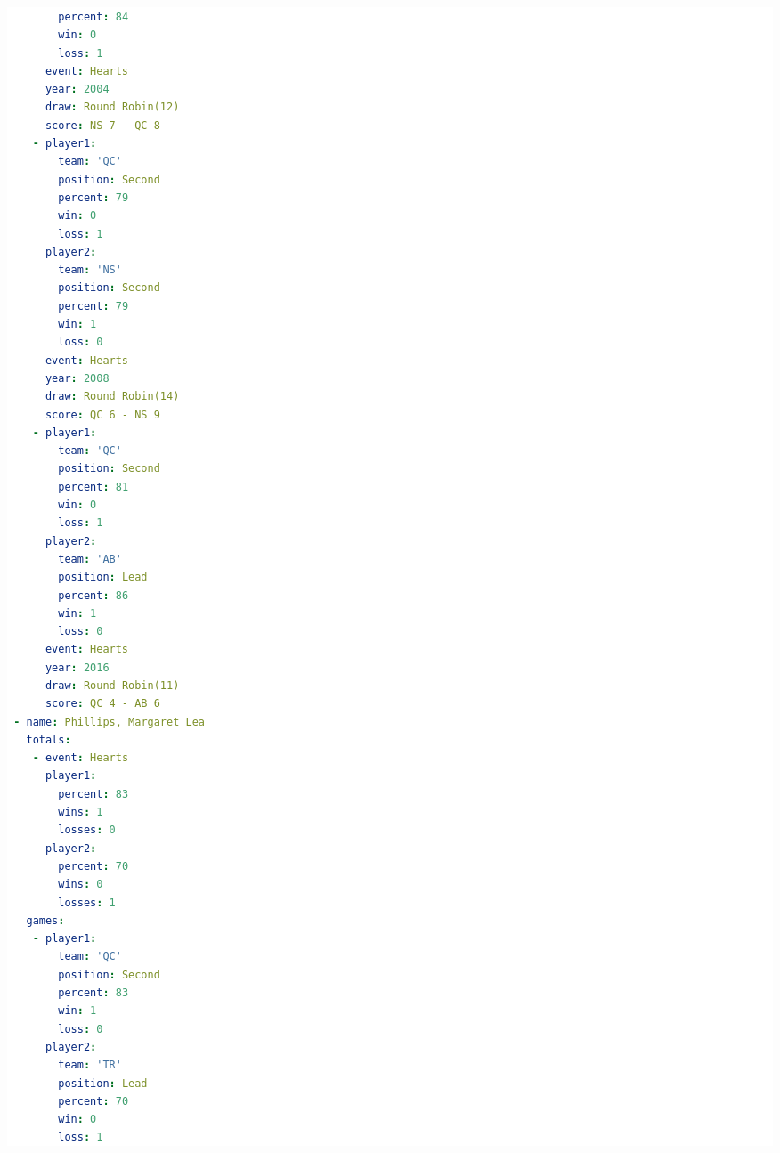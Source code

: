 ```yaml
        percent: 84
        win: 0
        loss: 1
      event: Hearts
      year: 2004
      draw: Round Robin(12)
      score: NS 7 - QC 8
    - player1:
        team: 'QC'
        position: Second
        percent: 79
        win: 0
        loss: 1
      player2:
        team: 'NS'
        position: Second
        percent: 79
        win: 1
        loss: 0
      event: Hearts
      year: 2008
      draw: Round Robin(14)
      score: QC 6 - NS 9
    - player1:
        team: 'QC'
        position: Second
        percent: 81
        win: 0
        loss: 1
      player2:
        team: 'AB'
        position: Lead
        percent: 86
        win: 1
        loss: 0
      event: Hearts
      year: 2016
      draw: Round Robin(11)
      score: QC 4 - AB 6
 - name: Phillips, Margaret Lea
   totals:
    - event: Hearts
      player1:
        percent: 83
        wins: 1
        losses: 0
      player2:
        percent: 70
        wins: 0
        losses: 1
   games:
    - player1:
        team: 'QC'
        position: Second
        percent: 83
        win: 1
        loss: 0
      player2:
        team: 'TR'
        position: Lead
        percent: 70
        win: 0
        loss: 1
```